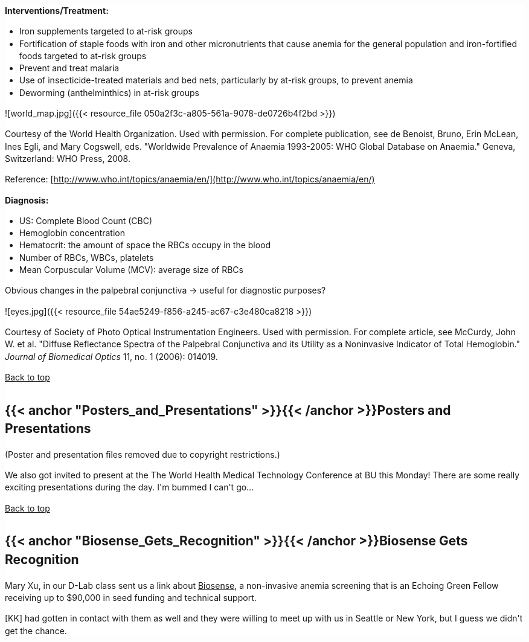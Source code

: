 **Interventions/Treatment:**

*   Iron supplements targeted to at-risk groups
*   Fortification of staple foods with iron and other micronutrients that cause anemia for the general population and iron-fortified foods targeted to at-risk groups
*   Prevent and treat malaria
*   Use of insecticide-treated materials and bed nets, particularly by at-risk groups, to prevent anemia
*   Deworming (anthelminthics) in at-risk groups

![world_map.jpg]({{< resource_file 050a2f3c-a805-561a-9078-de0726b4f2bd >}})

Courtesy of the World Health Organization. Used with permission. For complete publication, see de Benoist, Bruno, Erin McLean, Ines Egli, and Mary Cogswell, eds. "Worldwide Prevalence of Anaemia 1993-2005: WHO Global Database on Anaemia." Geneva, Switzerland: WHO Press, 2008.

Reference: [http://www.who.int/topics/anaemia/en/](http://www.who.int/topics/anaemia/en/)

**Diagnosis:**

*   US: Complete Blood Count (CBC)
*   Hemoglobin concentration
*   Hematocrit: the amount of space the RBCs occupy in the blood
*   Number of RBCs, WBCs, platelets
*   Mean Corpuscular Volume (MCV): average size of RBCs

Obvious changes in the palpebral conjunctiva → useful for diagnostic purposes?

![eyes.jpg]({{< resource_file 54ae5249-f856-a245-ac67-c3e480ca8218 >}})

Courtesy of Society of Photo Optical Instrumentation Engineers. Used with permission. For complete article, see McCurdy, John W. et al. "Diffuse Reflectance Spectra of the Palpebral Conjunctiva and its Utility as a Noninvasive Indicator of Total Hemoglobin." _Journal of Biomedical Optics_ 11, no. 1 (2006): 014019.

[Back to top](#New_Directions)

{{< anchor "Posters_and_Presentations" >}}{{< /anchor >}}Posters and Presentations
----------------------------------------------------------------------------------

(Poster and presentation files removed due to copyright restrictions.)

We also got invited to present at the The World Health Medical Technology Conference at BU this Monday! There are some really exciting presentations during the day. I'm bummed I can't go…

[Back to top](#New_Directions)

{{< anchor "Biosense_Gets_Recognition" >}}{{< /anchor >}}Biosense Gets Recognition
----------------------------------------------------------------------------------

Mary Xu, in our D-Lab class sent us a link about [Biosense](https://sites.google.com/site/biosenseglobal/blogposts/biosenseisinthefinalrunfortheprestigiousechoinggreenfellowship), a non-invasive anemia screening that is an Echoing Green Fellow receiving up to $90,000 in seed funding and technical support.

\[KK\] had gotten in contact with them as well and they were willing to meet up with us in Seattle or New York, but I guess we didn't get the chance.
